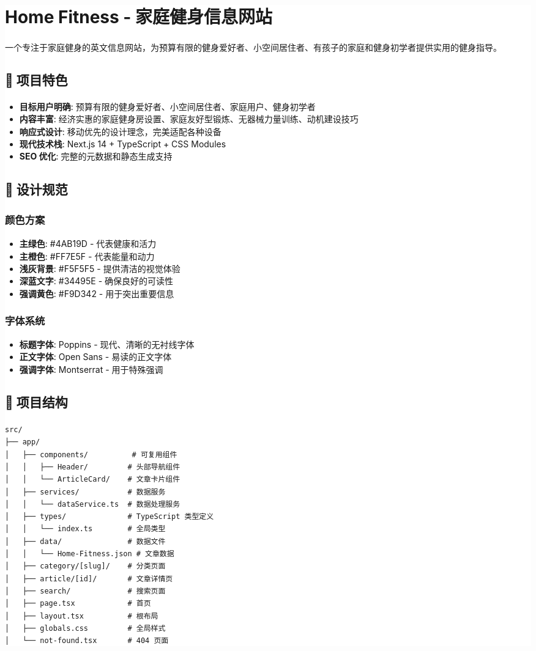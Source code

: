# Home Fitness - 家庭健身信息网站

一个专注于家庭健身的英文信息网站，为预算有限的健身爱好者、小空间居住者、有孩子的家庭和健身初学者提供实用的健身指导。

## 🎯 项目特色

- **目标用户明确**: 预算有限的健身爱好者、小空间居住者、家庭用户、健身初学者
- **内容丰富**: 经济实惠的家庭健身房设置、家庭友好型锻炼、无器械力量训练、动机建设技巧
- **响应式设计**: 移动优先的设计理念，完美适配各种设备
- **现代技术栈**: Next.js 14 + TypeScript + CSS Modules
- **SEO 优化**: 完整的元数据和静态生成支持

## 🎨 设计规范

### 颜色方案
- **主绿色**: #4AB19D - 代表健康和活力
- **主橙色**: #FF7E5F - 代表能量和动力
- **浅灰背景**: #F5F5F5 - 提供清洁的视觉体验
- **深蓝文字**: #34495E - 确保良好的可读性
- **强调黄色**: #F9D342 - 用于突出重要信息

### 字体系统
- **标题字体**: Poppins - 现代、清晰的无衬线字体
- **正文字体**: Open Sans - 易读的正文字体
- **强调字体**: Montserrat - 用于特殊强调

## 📁 项目结构

```
src/
├── app/
│   ├── components/          # 可复用组件
│   │   ├── Header/         # 头部导航组件
│   │   └── ArticleCard/    # 文章卡片组件
│   ├── services/           # 数据服务
│   │   └── dataService.ts  # 数据处理服务
│   ├── types/              # TypeScript 类型定义
│   │   └── index.ts        # 全局类型
│   ├── data/               # 数据文件
│   │   └── Home-Fitness.json # 文章数据
│   ├── category/[slug]/    # 分类页面
│   ├── article/[id]/       # 文章详情页
│   ├── search/             # 搜索页面
│   ├── page.tsx            # 首页
│   ├── layout.tsx          # 根布局
│   ├── globals.css         # 全局样式
│   └── not-found.tsx       # 404 页面
```
